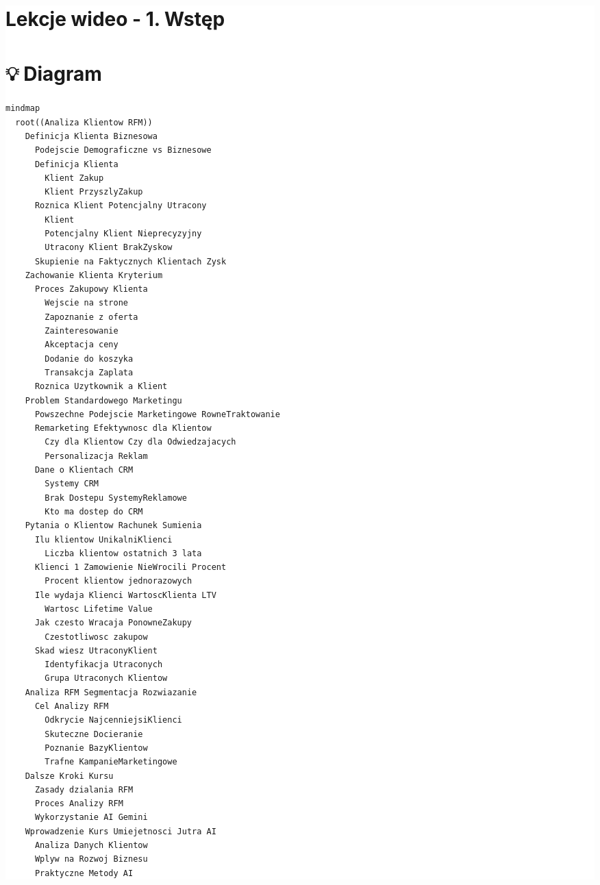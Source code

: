 # Lekcje wideo - 1. Wstęp

# 💡 Diagram

```mermaid
mindmap
  root((Analiza Klientow RFM))
    Definicja Klienta Biznesowa
      Podejscie Demograficzne vs Biznesowe
      Definicja Klienta
        Klient Zakup
        Klient PrzyszlyZakup
      Roznica Klient Potencjalny Utracony
        Klient
        Potencjalny Klient Nieprecyzyjny
        Utracony Klient BrakZyskow
      Skupienie na Faktycznych Klientach Zysk
    Zachowanie Klienta Kryterium
      Proces Zakupowy Klienta
        Wejscie na strone
        Zapoznanie z oferta
        Zainteresowanie
        Akceptacja ceny
        Dodanie do koszyka
        Transakcja Zaplata
      Roznica Uzytkownik a Klient
    Problem Standardowego Marketingu
      Powszechne Podejscie Marketingowe RowneTraktowanie
      Remarketing Efektywnosc dla Klientow
        Czy dla Klientow Czy dla Odwiedzajacych
        Personalizacja Reklam
      Dane o Klientach CRM
        Systemy CRM
        Brak Dostepu SystemyReklamowe
        Kto ma dostep do CRM
    Pytania o Klientow Rachunek Sumienia
      Ilu klientow UnikalniKlienci
        Liczba klientow ostatnich 3 lata
      Klienci 1 Zamowienie NieWrocili Procent
        Procent klientow jednorazowych
      Ile wydaja Klienci WartoscKlienta LTV
        Wartosc Lifetime Value
      Jak czesto Wracaja PonowneZakupy
        Czestotliwosc zakupow
      Skad wiesz UtraconyKlient
        Identyfikacja Utraconych
        Grupa Utraconych Klientow
    Analiza RFM Segmentacja Rozwiazanie
      Cel Analizy RFM
        Odkrycie NajcenniejsiKlienci
        Skuteczne Docieranie
        Poznanie BazyKlientow
        Trafne KampanieMarketingowe
    Dalsze Kroki Kursu
      Zasady dzialania RFM
      Proces Analizy RFM
      Wykorzystanie AI Gemini
    Wprowadzenie Kurs Umiejetnosci Jutra AI
      Analiza Danych Klientow
      Wplyw na Rozwoj Biznesu
      Praktyczne Metody AI
```